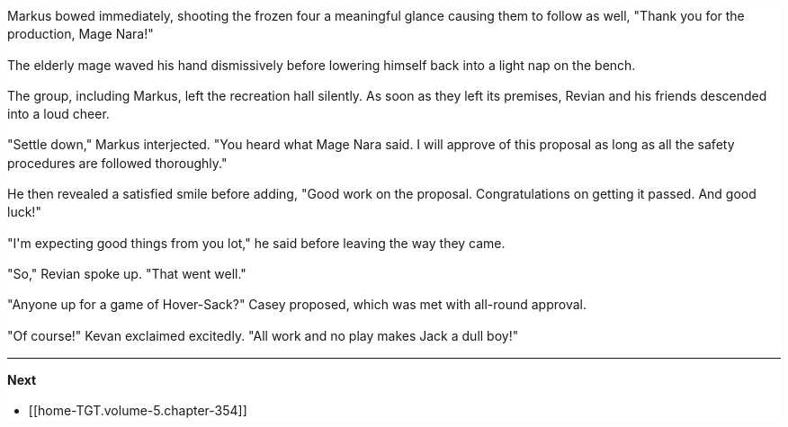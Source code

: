 Markus bowed immediately, shooting the frozen four a meaningful glance causing them to follow as well, "Thank you for the production, Mage Nara!"

The elderly mage waved his hand dismissively before lowering himself back into a light nap on the bench.

The group, including Markus, left the recreation hall silently. As soon as they left its premises, Revian and his friends descended into a loud cheer.

"Settle down," Markus interjected. "You heard what Mage Nara said. I will approve of this proposal as long as all the safety procedures are followed thoroughly."

He then revealed a satisfied smile before adding, "Good work on the proposal. Congratulations on getting it passed. And good luck!"

"I'm expecting good things from you lot," he said before leaving the way they came.

"So," Revian spoke up. "That went well."

"Anyone up for a game of Hover-Sack?" Casey proposed, which was met with all-round approval.

"Of course!" Kevan exclaimed excitedly. "All work and no play makes Jack a dull boy!"

____

**Next**
* [[home-TGT.volume-5.chapter-354]]